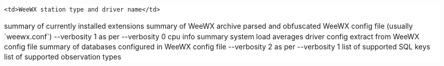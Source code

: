     <td>WeeWX station type and driver name</td>
  </tr>
  <tr>
    <td>summary of currently installed extensions</td>
  </tr>
  <tr>
    <td>summary of WeeWX archive</td>
  </tr>
  <tr>
    <td>parsed and obfuscated WeeWX config file (usually `weewx.conf`)
    </td>
  </tr>
  <tr>
    <td class="text_highlight" rowspan="5"><span class="code">--verbosity 1</span></td>
    <td>as per <span class='code'>--verbosity 0</span></td>
  </tr>
  <tr>
    <td>cpu info summary</td>
  </tr>
  <tr>
    <td>system load averages</td>
  </tr>
  <tr>
    <td>driver config extract from WeeWX config file
    </td>
  </tr>
  <tr>
    <td>summary of databases configured in WeeWX config file
    </td>
  </tr>
  <tr>
    <td class="text_highlight" rowspan="3"><span class="code">--verbosity 2</span></td>
    <td>as per <span class="code">--verbosity 1</span></td>
  </tr>
  <tr>
    <td>list of supported SQL keys</td>
  </tr>
  <tr>
    <td>list of supported observation types</td>
  </tr>
</table>

